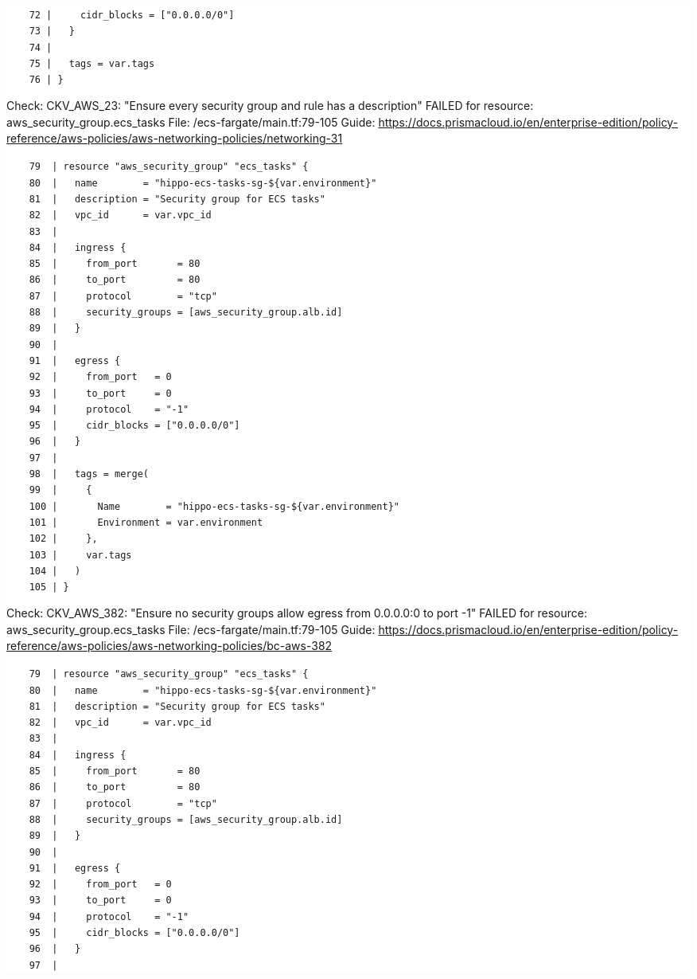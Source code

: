 		72 |     cidr_blocks = ["0.0.0.0/0"]
		73 |   }
		74 | 
		75 |   tags = var.tags
		76 | }

Check: CKV_AWS_23: "Ensure every security group and rule has a description"
	FAILED for resource: aws_security_group.ecs_tasks
	File: /ecs-fargate/main.tf:79-105
	Guide: https://docs.prismacloud.io/en/enterprise-edition/policy-reference/aws-policies/aws-networking-policies/networking-31

		79  | resource "aws_security_group" "ecs_tasks" {
		80  |   name        = "hippo-ecs-tasks-sg-${var.environment}"
		81  |   description = "Security group for ECS tasks"
		82  |   vpc_id      = var.vpc_id
		83  | 
		84  |   ingress {
		85  |     from_port       = 80
		86  |     to_port         = 80
		87  |     protocol        = "tcp"
		88  |     security_groups = [aws_security_group.alb.id]
		89  |   }
		90  | 
		91  |   egress {
		92  |     from_port   = 0
		93  |     to_port     = 0
		94  |     protocol    = "-1"
		95  |     cidr_blocks = ["0.0.0.0/0"]
		96  |   }
		97  | 
		98  |   tags = merge(
		99  |     {
		100 |       Name        = "hippo-ecs-tasks-sg-${var.environment}"
		101 |       Environment = var.environment
		102 |     },
		103 |     var.tags
		104 |   )
		105 | }

Check: CKV_AWS_382: "Ensure no security groups allow egress from 0.0.0.0:0 to port -1"
	FAILED for resource: aws_security_group.ecs_tasks
	File: /ecs-fargate/main.tf:79-105
	Guide: https://docs.prismacloud.io/en/enterprise-edition/policy-reference/aws-policies/aws-networking-policies/bc-aws-382

		79  | resource "aws_security_group" "ecs_tasks" {
		80  |   name        = "hippo-ecs-tasks-sg-${var.environment}"
		81  |   description = "Security group for ECS tasks"
		82  |   vpc_id      = var.vpc_id
		83  | 
		84  |   ingress {
		85  |     from_port       = 80
		86  |     to_port         = 80
		87  |     protocol        = "tcp"
		88  |     security_groups = [aws_security_group.alb.id]
		89  |   }
		90  | 
		91  |   egress {
		92  |     from_port   = 0
		93  |     to_port     = 0
		94  |     protocol    = "-1"
		95  |     cidr_blocks = ["0.0.0.0/0"]
		96  |   }
		97  | 